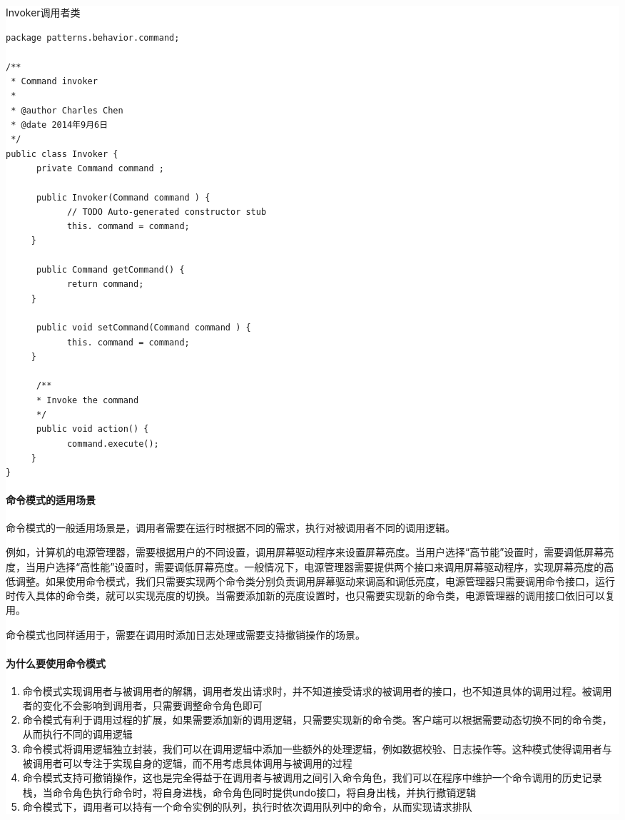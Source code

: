 

Invoker调用者类

    package patterns.behavior.command;
    
    /**
     * Command invoker
     *
     * @author Charles Chen
     * @date 2014年9月6日
     */
    public class Invoker {
          private Command command ;
    
          public Invoker(Command command ) {
                // TODO Auto-generated constructor stub
                this. command = command;
         }
    
          public Command getCommand() {
                return command;
         }
    
          public void setCommand(Command command ) {
                this. command = command;
         }
         
          /**
          * Invoke the command
          */
          public void action() {
                command.execute();
         }
    }

  


#### **命令模式的适用场景** ####

命令模式的一般适用场景是，调用者需要在运行时根据不同的需求，执行对被调用者不同的调用逻辑。

例如，计算机的电源管理器，需要根据用户的不同设置，调用屏幕驱动程序来设置屏幕亮度。当用户选择“高节能”设置时，需要调低屏幕亮度，当用户选择“高性能”设置时，需要调低屏幕亮度。一般情况下，电源管理器需要提供两个接口来调用屏幕驱动程序，实现屏幕亮度的高低调整。如果使用命令模式，我们只需要实现两个命令类分别负责调用屏幕驱动来调高和调低亮度，电源管理器只需要调用命令接口，运行时传入具体的命令类，就可以实现亮度的切换。当需要添加新的亮度设置时，也只需要实现新的命令类，电源管理器的调用接口依旧可以复用。

命令模式也同样适用于，需要在调用时添加日志处理或需要支持撤销操作的场景。

  


#### **为什么要使用命令模式** ####

1.  命令模式实现调用者与被调用者的解耦，调用者发出请求时，并不知道接受请求的被调用者的接口，也不知道具体的调用过程。被调用者的变化不会影响到调用者，只需要调整命令角色即可
2.  命令模式有利于调用过程的扩展，如果需要添加新的调用逻辑，只需要实现新的命令类。客户端可以根据需要动态切换不同的命令类，从而执行不同的调用逻辑
3.  命令模式将调用逻辑独立封装，我们可以在调用逻辑中添加一些额外的处理逻辑，例如数据校验、日志操作等。这种模式使得调用者与被调用者可以专注于实现自身的逻辑，而不用考虑具体调用与被调用的过程
4.  命令模式支持可撤销操作，这也是完全得益于在调用者与被调用之间引入命令角色，我们可以在程序中维护一个命令调用的历史记录栈，当命令角色执行命令时，将自身进栈，命令角色同时提供undo接口，将自身出栈，并执行撤销逻辑
5.  命令模式下，调用者可以持有一个命令实例的队列，执行时依次调用队列中的命令，从而实现请求排队
